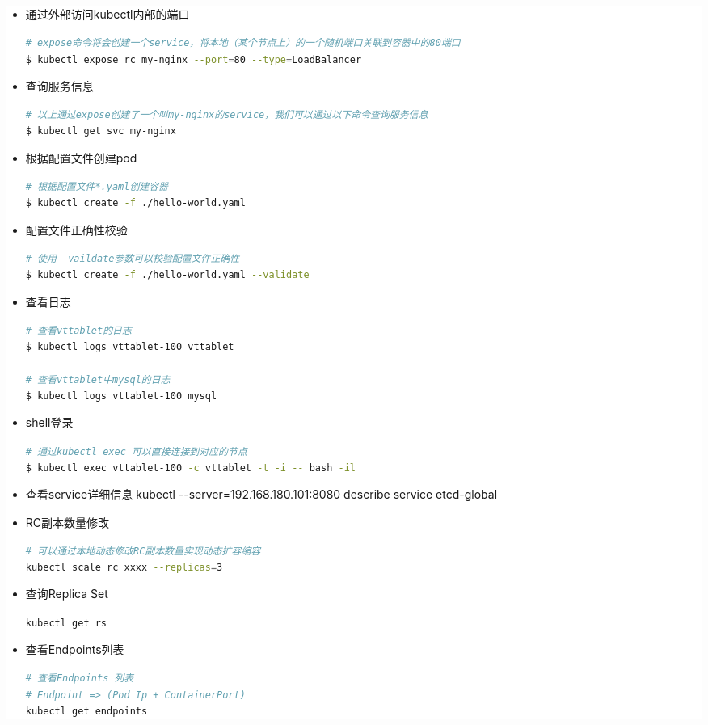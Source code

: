 * 通过外部访问kubectl内部的端口
  ``` sh
  # expose命令将会创建一个service，将本地（某个节点上）的一个随机端口关联到容器中的80端口
  $ kubectl expose rc my-nginx --port=80 --type=LoadBalancer
  ```

* 查询服务信息
  ``` sh
  # 以上通过expose创建了一个叫my-nginx的service，我们可以通过以下命令查询服务信息
  $ kubectl get svc my-nginx
  ```

* 根据配置文件创建pod
  ``` sh
  # 根据配置文件*.yaml创建容器
  $ kubectl create -f ./hello-world.yaml
  ```

* 配置文件正确性校验
  ``` sh
  # 使用--vaildate参数可以校验配置文件正确性
  $ kubectl create -f ./hello-world.yaml --validate
  ```

* 查看日志
  ``` sh
  # 查看vttablet的日志
  $ kubectl logs vttablet-100 vttablet

  # 查看vttablet中mysql的日志
  $ kubectl logs vttablet-100 mysql
  ```

* shell登录
  ``` sh
  # 通过kubectl exec 可以直接连接到对应的节点
  $ kubectl exec vttablet-100 -c vttablet -t -i -- bash -il
  ```

* 查看service详细信息
  kubectl --server=192.168.180.101:8080 describe service etcd-global

* RC副本数量修改
  ``` sh
  # 可以通过本地动态修改RC副本数量实现动态扩容缩容
  kubectl scale rc xxxx --replicas=3
  ```
* 查询Replica Set
  ``` sh
  kubectl get rs
  ```

* 查看Endpoints列表
  ``` sh
  # 查看Endpoints 列表
  # Endpoint => (Pod Ip + ContainerPort)
  kubectl get endpoints
  ```

